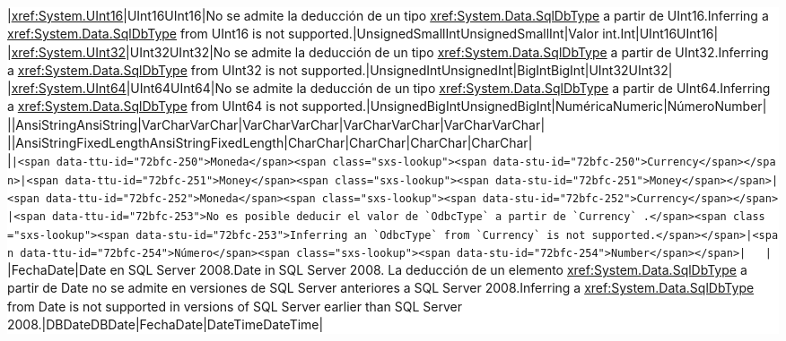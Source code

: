 |<xref:System.UInt16>|<span data-ttu-id="72bfc-225">UInt16</span><span class="sxs-lookup"><span data-stu-id="72bfc-225">UInt16</span></span>|<span data-ttu-id="72bfc-226">No se admite la deducción de un tipo <xref:System.Data.SqlDbType> a partir de UInt16.</span><span class="sxs-lookup"><span data-stu-id="72bfc-226">Inferring a <xref:System.Data.SqlDbType> from UInt16 is not supported.</span></span>|<span data-ttu-id="72bfc-227">UnsignedSmallInt</span><span class="sxs-lookup"><span data-stu-id="72bfc-227">UnsignedSmallInt</span></span>|<span data-ttu-id="72bfc-228">Valor int.</span><span class="sxs-lookup"><span data-stu-id="72bfc-228">Int</span></span>|<span data-ttu-id="72bfc-229">UInt16</span><span class="sxs-lookup"><span data-stu-id="72bfc-229">UInt16</span></span>|  
|<xref:System.UInt32>|<span data-ttu-id="72bfc-230">UInt32</span><span class="sxs-lookup"><span data-stu-id="72bfc-230">UInt32</span></span>|<span data-ttu-id="72bfc-231">No se admite la deducción de un tipo <xref:System.Data.SqlDbType> a partir de UInt32.</span><span class="sxs-lookup"><span data-stu-id="72bfc-231">Inferring a <xref:System.Data.SqlDbType> from UInt32 is not supported.</span></span>|<span data-ttu-id="72bfc-232">UnsignedInt</span><span class="sxs-lookup"><span data-stu-id="72bfc-232">UnsignedInt</span></span>|<span data-ttu-id="72bfc-233">BigInt</span><span class="sxs-lookup"><span data-stu-id="72bfc-233">BigInt</span></span>|<span data-ttu-id="72bfc-234">UInt32</span><span class="sxs-lookup"><span data-stu-id="72bfc-234">UInt32</span></span>|  
|<xref:System.UInt64>|<span data-ttu-id="72bfc-235">UInt64</span><span class="sxs-lookup"><span data-stu-id="72bfc-235">UInt64</span></span>|<span data-ttu-id="72bfc-236">No se admite la deducción de un tipo <xref:System.Data.SqlDbType> a partir de UInt64.</span><span class="sxs-lookup"><span data-stu-id="72bfc-236">Inferring a <xref:System.Data.SqlDbType> from UInt64 is not supported.</span></span>|<span data-ttu-id="72bfc-237">UnsignedBigInt</span><span class="sxs-lookup"><span data-stu-id="72bfc-237">UnsignedBigInt</span></span>|<span data-ttu-id="72bfc-238">Numérica</span><span class="sxs-lookup"><span data-stu-id="72bfc-238">Numeric</span></span>|<span data-ttu-id="72bfc-239">Número</span><span class="sxs-lookup"><span data-stu-id="72bfc-239">Number</span></span>|  
||<span data-ttu-id="72bfc-240">AnsiString</span><span class="sxs-lookup"><span data-stu-id="72bfc-240">AnsiString</span></span>|<span data-ttu-id="72bfc-241">VarChar</span><span class="sxs-lookup"><span data-stu-id="72bfc-241">VarChar</span></span>|<span data-ttu-id="72bfc-242">VarChar</span><span class="sxs-lookup"><span data-stu-id="72bfc-242">VarChar</span></span>|<span data-ttu-id="72bfc-243">VarChar</span><span class="sxs-lookup"><span data-stu-id="72bfc-243">VarChar</span></span>|<span data-ttu-id="72bfc-244">VarChar</span><span class="sxs-lookup"><span data-stu-id="72bfc-244">VarChar</span></span>|  
||<span data-ttu-id="72bfc-245">AnsiStringFixedLength</span><span class="sxs-lookup"><span data-stu-id="72bfc-245">AnsiStringFixedLength</span></span>|<span data-ttu-id="72bfc-246">Char</span><span class="sxs-lookup"><span data-stu-id="72bfc-246">Char</span></span>|<span data-ttu-id="72bfc-247">Char</span><span class="sxs-lookup"><span data-stu-id="72bfc-247">Char</span></span>|<span data-ttu-id="72bfc-248">Char</span><span class="sxs-lookup"><span data-stu-id="72bfc-248">Char</span></span>|<span data-ttu-id="72bfc-249">Char</span><span class="sxs-lookup"><span data-stu-id="72bfc-249">Char</span></span>|  
|``|<span data-ttu-id="72bfc-250">Moneda</span><span class="sxs-lookup"><span data-stu-id="72bfc-250">Currency</span></span>|<span data-ttu-id="72bfc-251">Money</span><span class="sxs-lookup"><span data-stu-id="72bfc-251">Money</span></span>|<span data-ttu-id="72bfc-252">Moneda</span><span class="sxs-lookup"><span data-stu-id="72bfc-252">Currency</span></span>|<span data-ttu-id="72bfc-253">No es posible deducir el valor de `OdbcType` a partir de `Currency` .</span><span class="sxs-lookup"><span data-stu-id="72bfc-253">Inferring an `OdbcType` from `Currency` is not supported.</span></span>|<span data-ttu-id="72bfc-254">Número</span><span class="sxs-lookup"><span data-stu-id="72bfc-254">Number</span></span>|  
|``|<span data-ttu-id="72bfc-255">Fecha</span><span class="sxs-lookup"><span data-stu-id="72bfc-255">Date</span></span>|<span data-ttu-id="72bfc-256">Date en SQL Server 2008.</span><span class="sxs-lookup"><span data-stu-id="72bfc-256">Date in SQL Server 2008.</span></span> <span data-ttu-id="72bfc-257">La deducción de un elemento <xref:System.Data.SqlDbType> a partir de Date no se admite en versiones de SQL Server anteriores a SQL Server 2008.</span><span class="sxs-lookup"><span data-stu-id="72bfc-257">Inferring a <xref:System.Data.SqlDbType> from Date is not supported in versions of SQL Server earlier than SQL Server 2008.</span></span>|<span data-ttu-id="72bfc-258">DBDate</span><span class="sxs-lookup"><span data-stu-id="72bfc-258">DBDate</span></span>|<span data-ttu-id="72bfc-259">Fecha</span><span class="sxs-lookup"><span data-stu-id="72bfc-259">Date</span></span>|<span data-ttu-id="72bfc-260">DateTime</span><span class="sxs-lookup"><span data-stu-id="72bfc-260">DateTime</span></span>|  